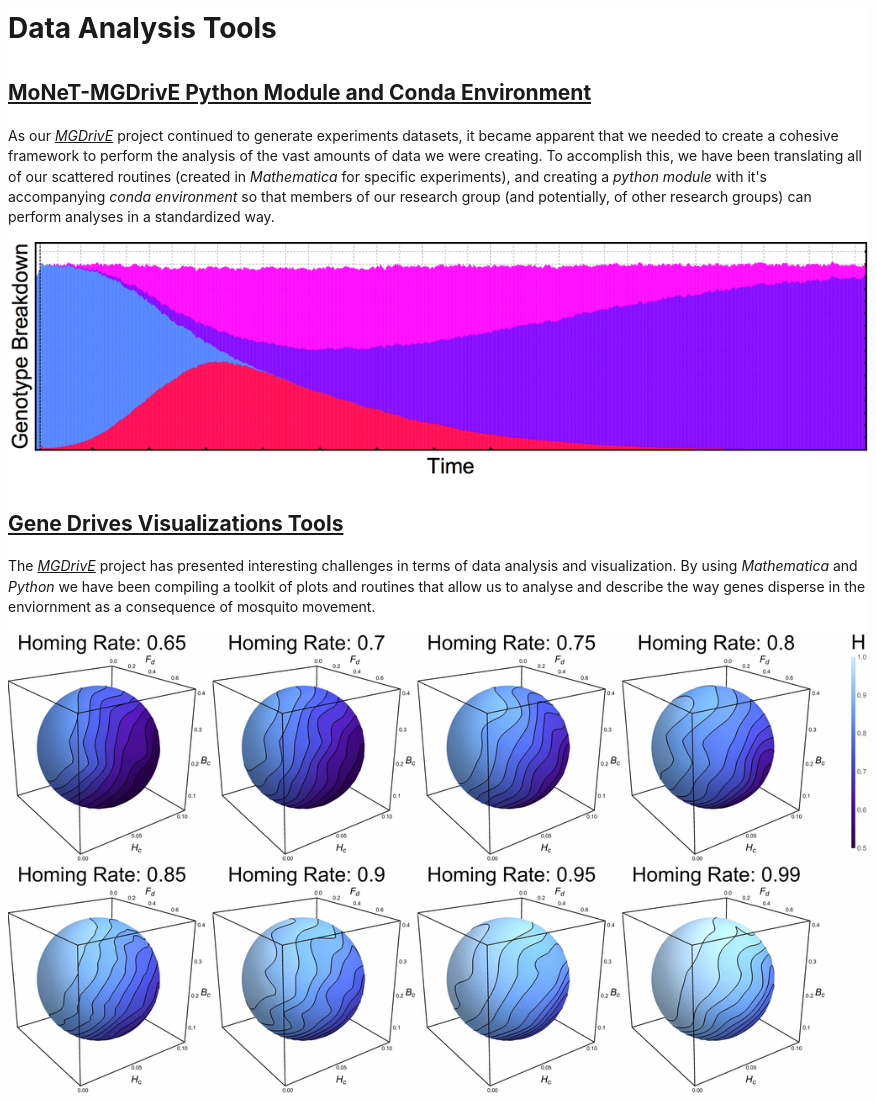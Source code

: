 # Data Analysis Tools

## [MoNeT-MGDrivE Python Module and Conda Environment](./PythonModule.md)

As our [*MGDrivE*](https://marshalllab.github.io/MGDrivE/) project continued to generate experiments datasets, it became apparent that we needed to create a cohesive framework to perform the analysis of the vast amounts of data we were creating. To accomplish this, we have been translating all of our scattered routines (created in _Mathematica_ for specific experiments), and creating a _python module_ with it's accompanying _conda environment_ so that members of our research group (and potentially, of other research groups) can perform analyses in a standardized way.

<img src="./media/E_065_000_010_005_02D.png" width="100%" align="middle">

## [Gene Drives Visualizations Tools](./DataVisualization.html)

The [*MGDrivE*](https://marshalllab.github.io/MGDrivE/) project has presented interesting challenges in terms of data analysis and visualization. By using _Mathematica_ and _Python_ we have been compiling a toolkit of plots and routines that allow us to analyse and describe the way genes disperse in the enviornment as a consequence of mosquito movement.

<img src="./media/SpheresPlots_H.jpg" width="100%" align="middle">
